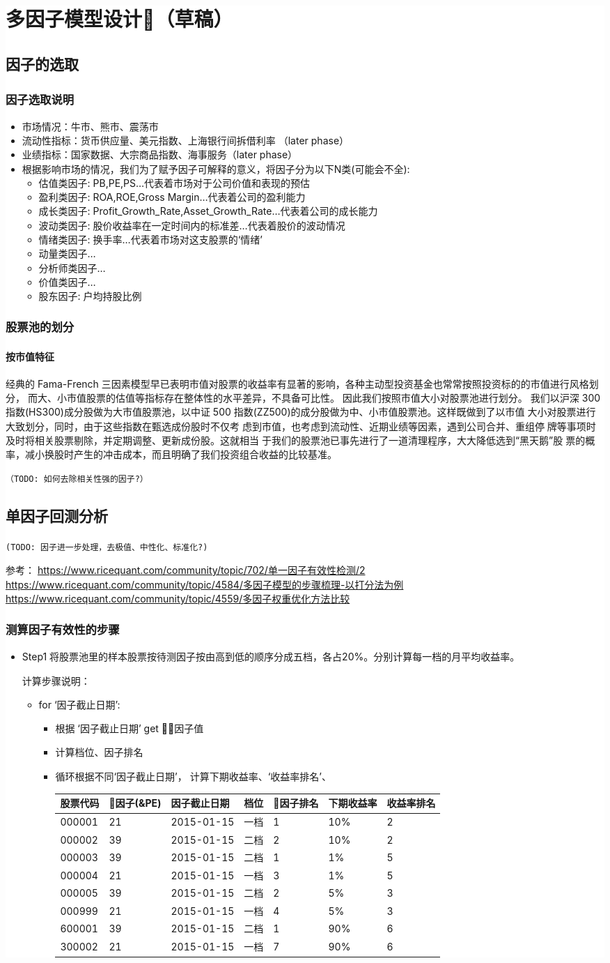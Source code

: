 # 多因子模型设计（草稿）

## 因子的选取
### 因子选取说明
+ 市场情况：牛市、熊市、震荡市 
+ 流动性指标：货币供应量、美元指数、上海银行间拆借利率 （later phase）
+ 业绩指标：国家数据、大宗商品指数、海事服务（later phase）
+ 根据影响市场的情况，我们为了赋予因子可解释的意义，将因子分为以下N类(可能会不全):
    + 估值类因子: PB,PE,PS…代表着市场对于公司价值和表现的预估
    + 盈利类因子: ROA,ROE,Gross Margin…代表着公司的盈利能力
    + 成长类因子: Profit_Growth_Rate,Asset_Growth_Rate…代表着公司的成长能力
    + 波动类因子: 股价收益率在一定时间内的标准差…代表着股价的波动情况
    + 情绪类因子: 换手率…代表着市场对这支股票的‘情绪’
    + 动量类因子…
    + 分析师类因子…
    + 价值类因子…
    + 股东因子: 户均持股比例

### 股票池的划分
#### 按市值特征
经典的 Fama-French 三因素模型早已表明市值对股票的收益率有显著的影响，各种主动型投资基金也常常按照投资标的的市值进行风格划分， 而大、小市值股票的估值等指标存在整体性的水平差异，不具备可比性。 因此我们按照市值大小对股票池进行划分。
我们以沪深 300 指数(HS300)成分股做为大市值股票池，以中证 500 指数(ZZ500)的成分股做为中、小市值股票池。这样既做到了以市值 大小对股票进行大致划分，同时，由于这些指数在甄选成份股时不仅考 虑到市值，也考虑到流动性、近期业绩等因素，遇到公司合并、重组停 牌等事项时及时将相关股票剔除，并定期调整、更新成份股。这就相当 于我们的股票池已事先进行了一道清理程序，大大降低选到“黑天鹅”股 票的概率，减小换股时产生的冲击成本，而且明确了我们投资组合收益的比较基准。  

`（TODO: 如何去除相关性强的因子?）`

## 单因子回测分析

`(TODO: 因子进一步处理，去极值、中性化、标准化?)`   

参考：
https://www.ricequant.com/community/topic/702/单一因子有效性检测/2
https://www.ricequant.com/community/topic/4584/多因子模型的步骤梳理-以打分法为例
https://www.ricequant.com/community/topic/4559/多因子权重优化方法比较

### 测算因子有效性的步骤
+ Step1 将股票池里的样本股票按待测因子按由高到低的顺序分成五档，各占20%。分别计算每一档的月平均收益率。  

    计算步骤说明：  
    + for ‘因子截止日期’:
        + 根据 ‘因子截止日期’ get 因子值
        + 计算档位、因子排名
        + 循环根据不同‘因子截止日期’， 计算下期收益率、‘收益率排名’、

            股票代码 | 因子(&PE) | 因子截止日期 | 档位 | 因子排名 | 下期收益率 | 收益率排名 
            :-------|:---------|:-----------|:-----|:-------|:---------|:----------
            000001  | 21       | 2015-01-15 |一档  | 1       | 10%      |  2         
            000002  | 39       | 2015-01-15 |二档  | 2       | 10%      |  2        
            000003  | 39       | 2015-01-15 |二档  | 1       | 1%       |  5  
            000004  | 21       | 2015-01-15 |一档  | 3       | 1%       |  5            
            000005  | 39       | 2015-01-15 |二档  | 2       | 5%       |  3  
            000999  | 21       | 2015-01-15 |一档  | 4       | 5%       |  3              
            600001  | 39       | 2015-01-15 |二档  | 1       | 90%      |  6    
            300002  | 21       | 2015-01-15 |一档  | 7       | 90%      |  6            
